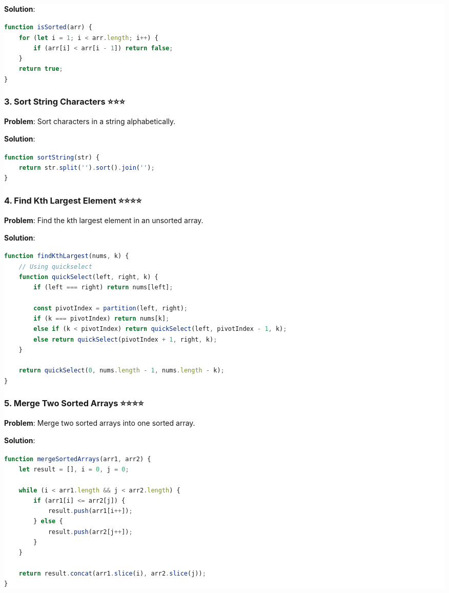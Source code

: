 **Solution**:
```javascript
function isSorted(arr) {
    for (let i = 1; i < arr.length; i++) {
        if (arr[i] < arr[i - 1]) return false;
    }
    return true;
}
```

### 3. Sort String Characters ⭐⭐⭐
**Problem**: Sort characters in a string alphabetically.

**Solution**:
```javascript
function sortString(str) {
    return str.split('').sort().join('');
}
```

### 4. Find Kth Largest Element ⭐⭐⭐⭐
**Problem**: Find the kth largest element in an unsorted array.

**Solution**:
```javascript
function findKthLargest(nums, k) {
    // Using quickselect
    function quickSelect(left, right, k) {
        if (left === right) return nums[left];
        
        const pivotIndex = partition(left, right);
        if (k === pivotIndex) return nums[k];
        else if (k < pivotIndex) return quickSelect(left, pivotIndex - 1, k);
        else return quickSelect(pivotIndex + 1, right, k);
    }
    
    return quickSelect(0, nums.length - 1, nums.length - k);
}
```

### 5. Merge Two Sorted Arrays ⭐⭐⭐⭐
**Problem**: Merge two sorted arrays into one sorted array.

**Solution**:
```javascript
function mergeSortedArrays(arr1, arr2) {
    let result = [], i = 0, j = 0;
    
    while (i < arr1.length && j < arr2.length) {
        if (arr1[i] <= arr2[j]) {
            result.push(arr1[i++]);
        } else {
            result.push(arr2[j++]);
        }
    }
    
    return result.concat(arr1.slice(i), arr2.slice(j));
}
```
